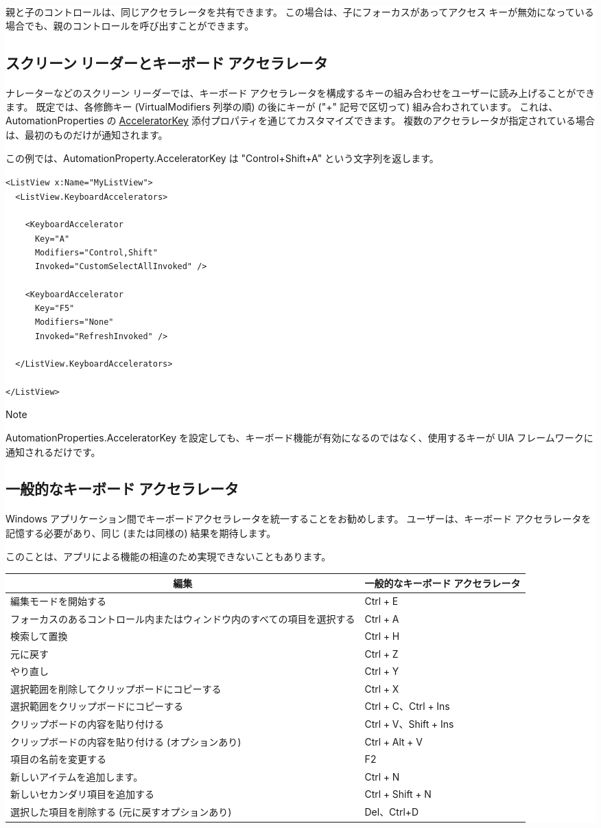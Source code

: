親と子のコントロールは、同じアクセラレータを共有できます。 この場合は、子にフォーカスがあってアクセス キーが無効になっている場合でも、親のコントロールを呼び出すことができます。

## <a name="screen-readers-and-keyboard-accelerators"></a>スクリーン リーダーとキーボード アクセラレータ 

ナレーターなどのスクリーン リーダーでは、キーボード アクセラレータを構成するキーの組み合わせをユーザーに読み上げることができます。 既定では、各修飾キー (VirtualModifiers 列挙の順) の後にキーが ("+" 記号で区切って) 組み合わされています。 これは、AutomationProperties の [AcceleratorKey](/uwp/api/windows.ui.xaml.automation.automationproperties.AcceleratorKeyProperty) 添付プロパティを通じてカスタマイズできます。 複数のアクセラレータが指定されている場合は、最初のものだけが通知されます。

この例では、AutomationProperty.AcceleratorKey は "Control+Shift+A" という文字列を返します。

``` xaml
<ListView x:Name="MyListView">
  <ListView.KeyboardAccelerators>

    <KeyboardAccelerator 
      Key="A" 
      Modifiers="Control,Shift" 
      Invoked="CustomSelectAllInvoked" />
      
    <KeyboardAccelerator 
      Key="F5" 
      Modifiers="None" 
      Invoked="RefreshInvoked" />

  </ListView.KeyboardAccelerators>

</ListView>   
```

> [!NOTE] 
> AutomationProperties.AcceleratorKey を設定しても、キーボード機能が有効になるのではなく、使用するキーが UIA フレームワークに通知されるだけです。

## <a name="common-keyboard-accelerators"></a>一般的なキーボード アクセラレータ

Windows アプリケーション間でキーボードアクセラレータを統一することをお勧めします。 ユーザーは、キーボード アクセラレータを記憶する必要があり、同じ (または同様の) 結果を期待します。

このことは、アプリによる機能の相違のため実現できないこともあります。

| **編集** | **一般的なキーボード アクセラレータ** |
| ------------- | ----------------------------------- |
| 編集モードを開始する | Ctrl + E |
| フォーカスのあるコントロール内またはウィンドウ内のすべての項目を選択する | Ctrl + A |
| 検索して置換 | Ctrl + H |
| 元に戻す | Ctrl + Z |
| やり直し | Ctrl + Y |
| 選択範囲を削除してクリップボードにコピーする | Ctrl + X |
| 選択範囲をクリップボードにコピーする | Ctrl + C、Ctrl + Ins |
| クリップボードの内容を貼り付ける | Ctrl + V、Shift + Ins |
| クリップボードの内容を貼り付ける (オプションあり) | Ctrl + Alt + V |
| 項目の名前を変更する | F2 |
| 新しいアイテムを追加します。 | Ctrl + N |
| 新しいセカンダリ項目を追加する | Ctrl + Shift + N |
| 選択した項目を削除する (元に戻すオプションあり) | Del、Ctrl+D |